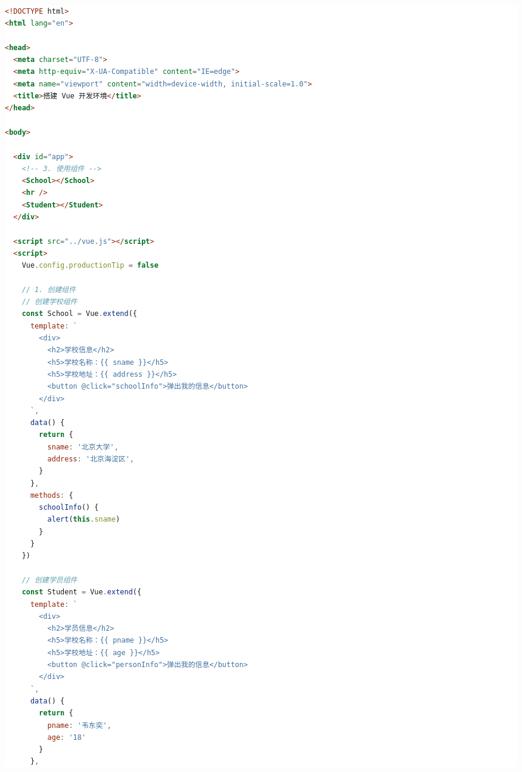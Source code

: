 ```html
<!DOCTYPE html>
<html lang="en">

<head>
  <meta charset="UTF-8">
  <meta http-equiv="X-UA-Compatible" content="IE=edge">
  <meta name="viewport" content="width=device-width, initial-scale=1.0">
  <title>搭建 Vue 开发环境</title>
</head>

<body>

  <div id="app">
    <!-- 3. 使用组件 -->
    <School></School>
    <hr />
    <Student></Student>
  </div>

  <script src="../vue.js"></script>
  <script>
    Vue.config.productionTip = false

    // 1. 创建组件
    // 创建学校组件
    const School = Vue.extend({
      template: `
        <div>
          <h2>学校信息</h2>
          <h5>学校名称：{{ sname }}</h5>
          <h5>学校地址：{{ address }}</h5>
          <button @click="schoolInfo">弹出我的信息</button>
        </div>
      `,
      data() {
        return {
          sname: '北京大学',
          address: '北京海淀区',
        }
      },
      methods: {
        schoolInfo() {
          alert(this.sname)
        }
      }
    })

    // 创建学员组件
    const Student = Vue.extend({
      template: `
        <div>
          <h2>学员信息</h2>
          <h5>学校名称：{{ pname }}</h5>
          <h5>学校地址：{{ age }}</h5>
          <button @click="personInfo">弹出我的信息</button>
        </div>
      `,
      data() {
        return {
          pname: '韦东奕',
          age: '18'
        }
      },
```